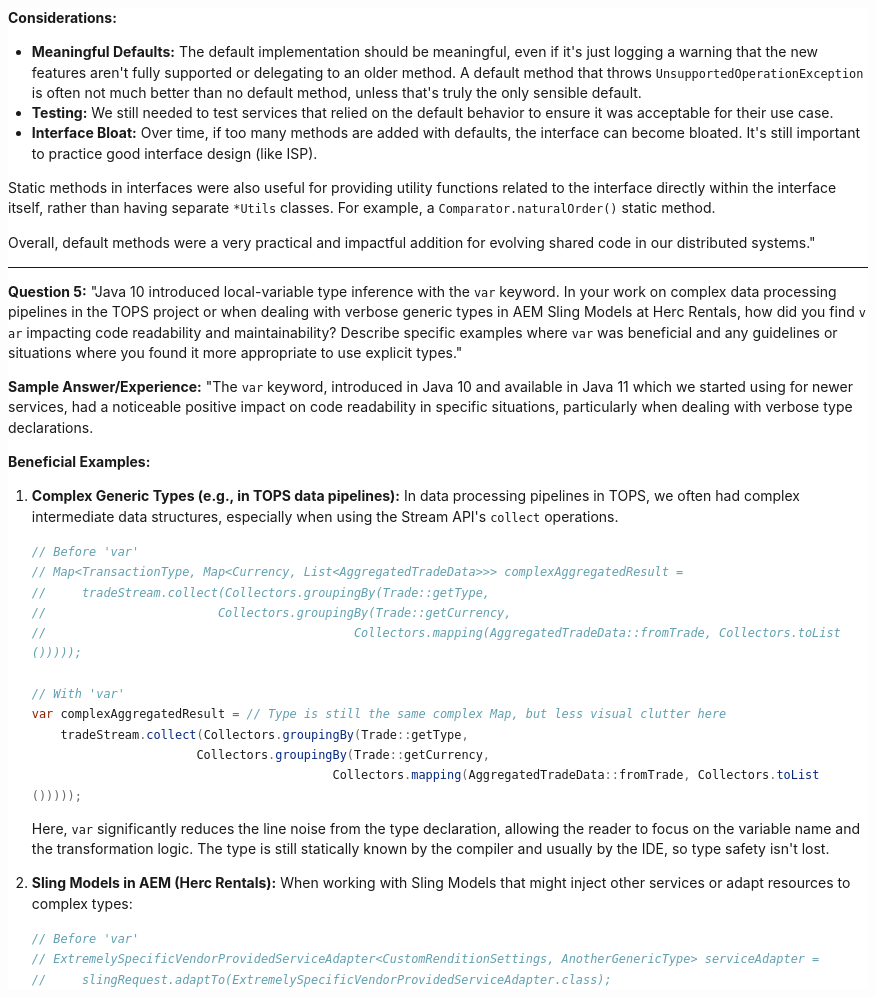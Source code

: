 **Considerations:**
*   **Meaningful Defaults:** The default implementation should be meaningful, even if it's just logging a warning that the new features aren't fully supported or delegating to an older method. A default method that throws `UnsupportedOperationException` is often not much better than no default method, unless that's truly the only sensible default.
*   **Testing:** We still needed to test services that relied on the default behavior to ensure it was acceptable for their use case.
*   **Interface Bloat:** Over time, if too many methods are added with defaults, the interface can become bloated. It's still important to practice good interface design (like ISP).

Static methods in interfaces were also useful for providing utility functions related to the interface directly within the interface itself, rather than having separate `*Utils` classes. For example, a `Comparator.naturalOrder()` static method.

Overall, default methods were a very practical and impactful addition for evolving shared code in our distributed systems."

---

**Question 5:**
"Java 10 introduced local-variable type inference with the `var` keyword. In your work on complex data processing pipelines in the TOPS project or when dealing with verbose generic types in AEM Sling Models at Herc Rentals, how did you find `var` impacting code readability and maintainability? Describe specific examples where `var` was beneficial and any guidelines or situations where you found it more appropriate to use explicit types."

**Sample Answer/Experience:**
"The `var` keyword, introduced in Java 10 and available in Java 11 which we started using for newer services, had a noticeable positive impact on code readability in specific situations, particularly when dealing with verbose type declarations.

**Beneficial Examples:**

1.  **Complex Generic Types (e.g., in TOPS data pipelines):**
    In data processing pipelines in TOPS, we often had complex intermediate data structures, especially when using the Stream API's `collect` operations.
    ```java
    // Before 'var'
    // Map<TransactionType, Map<Currency, List<AggregatedTradeData>>> complexAggregatedResult =
    //     tradeStream.collect(Collectors.groupingBy(Trade::getType,
    //                        Collectors.groupingBy(Trade::getCurrency,
    //                                           Collectors.mapping(AggregatedTradeData::fromTrade, Collectors.toList()))));

    // With 'var'
    var complexAggregatedResult = // Type is still the same complex Map, but less visual clutter here
        tradeStream.collect(Collectors.groupingBy(Trade::getType,
                           Collectors.groupingBy(Trade::getCurrency,
                                              Collectors.mapping(AggregatedTradeData::fromTrade, Collectors.toList()))));
    ```
    Here, `var` significantly reduces the line noise from the type declaration, allowing the reader to focus on the variable name and the transformation logic. The type is still statically known by the compiler and usually by the IDE, so type safety isn't lost.

2.  **Sling Models in AEM (Herc Rentals):**
    When working with Sling Models that might inject other services or adapt resources to complex types:
    ```java
    // Before 'var'
    // ExtremelySpecificVendorProvidedServiceAdapter<CustomRenditionSettings, AnotherGenericType> serviceAdapter =
    //     slingRequest.adaptTo(ExtremelySpecificVendorProvidedServiceAdapter.class);
